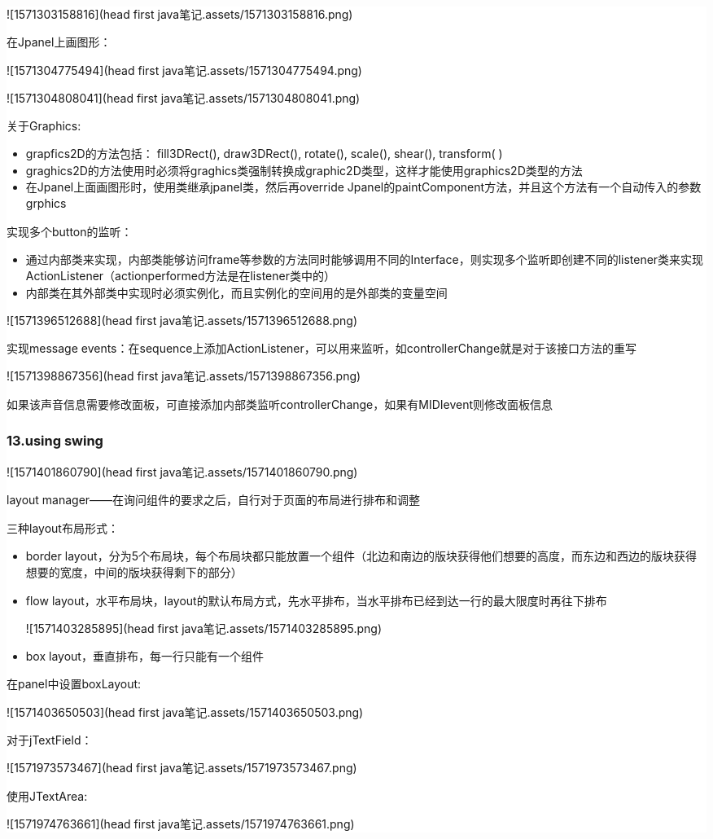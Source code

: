 ![1571303158816](head first java笔记.assets/1571303158816.png)

在Jpanel上画图形：

![1571304775494](head first java笔记.assets/1571304775494.png)

![1571304808041](head first java笔记.assets/1571304808041.png)

关于Graphics: 

- grapfics2D的方法包括： fill3DRect(), draw3DRect(), rotate(), scale(), shear(), transform( )
- graghics2D的方法使用时必须将graghics类强制转换成graphic2D类型，这样才能使用graphics2D类型的方法
- 在Jpanel上面画图形时，使用类继承jpanel类，然后再override Jpanel的paintComponent方法，并且这个方法有一个自动传入的参数grphics

实现多个button的监听：

- 通过内部类来实现，内部类能够访问frame等参数的方法同时能够调用不同的Interface，则实现多个监听即创建不同的listener类来实现ActionListener（actionperformed方法是在listener类中的）
- 内部类在其外部类中实现时必须实例化，而且实例化的空间用的是外部类的变量空间

![1571396512688](head first java笔记.assets/1571396512688.png)

实现message events：在sequence上添加ActionListener，可以用来监听，如controllerChange就是对于该接口方法的重写

![1571398867356](head first java笔记.assets/1571398867356.png)

如果该声音信息需要修改面板，可直接添加内部类监听controllerChange，如果有MIDIevent则修改面板信息

### 13.using swing

![1571401860790](head first java笔记.assets/1571401860790.png)

layout manager——在询问组件的要求之后，自行对于页面的布局进行排布和调整

三种layout布局形式：

- border layout，分为5个布局块，每个布局块都只能放置一个组件（北边和南边的版块获得他们想要的高度，而东边和西边的版块获得想要的宽度，中间的版块获得剩下的部分）

- flow layout，水平布局块，layout的默认布局方式，先水平排布，当水平排布已经到达一行的最大限度时再往下排布

  ![1571403285895](head first java笔记.assets/1571403285895.png)

- box layout，垂直排布，每一行只能有一个组件

在panel中设置boxLayout:

![1571403650503](head first java笔记.assets/1571403650503.png)

对于jTextField：

![1571973573467](head first java笔记.assets/1571973573467.png)

使用JTextArea:

![1571974763661](head first java笔记.assets/1571974763661.png)
